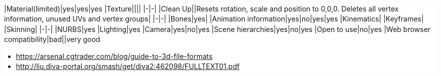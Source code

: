 |Material(limited)|yes|yes|yes
|Texture||||
|-|-|
|Clean Up||Resets rotation, scale and position to 0,0,0. Deletes all vertex information, unused UVs and vertex groups|
|-|-|
|Bones|yes|
|Animation information|yes|no|yes|yes
|Kinematics|
|Keyframes|
|Skinning|
|-|-|
|NURBS|yes
|Lighting|yes
|Camera|yes|no|yes
|Scene hierarchies|yes|no|yes
|Open to use|no|yes
|Web browser compatibility|bad||very good

- https://arsenal.cgtrader.com/blog/guide-to-3d-file-formats
- http://liu.diva-portal.org/smash/get/diva2:462098/FULLTEXT01.pdf